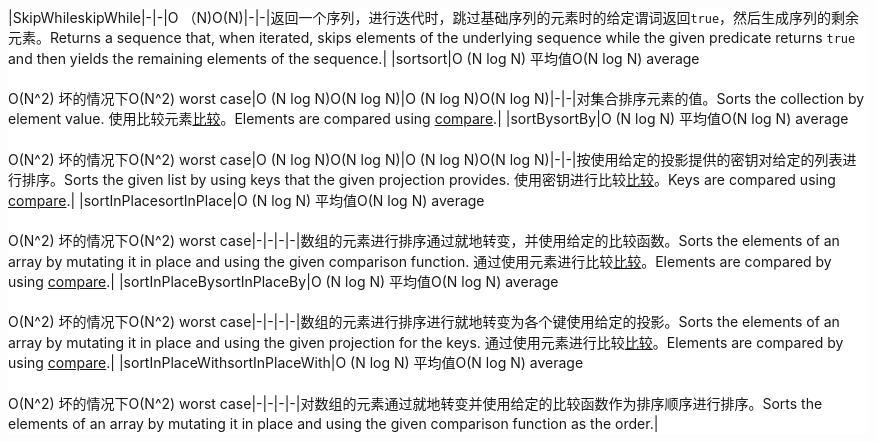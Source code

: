 |<span data-ttu-id="d236b-530">SkipWhile</span><span class="sxs-lookup"><span data-stu-id="d236b-530">skipWhile</span></span>|-|-|<span data-ttu-id="d236b-531">O （N)</span><span class="sxs-lookup"><span data-stu-id="d236b-531">O(N)</span></span>|-|-|<span data-ttu-id="d236b-532">返回一个序列，进行迭代时，跳过基础序列的元素时的给定谓词返回`true`，然后生成序列的剩余元素。</span><span class="sxs-lookup"><span data-stu-id="d236b-532">Returns a sequence that, when iterated, skips elements of the underlying sequence while the given predicate returns `true` and then yields the remaining elements of the sequence.</span></span>|
|<span data-ttu-id="d236b-533">sort</span><span class="sxs-lookup"><span data-stu-id="d236b-533">sort</span></span>|<span data-ttu-id="d236b-534">O (N log N) 平均值</span><span class="sxs-lookup"><span data-stu-id="d236b-534">O(N log N) average</span></span><br /><br /><span data-ttu-id="d236b-535">O(N^2) 坏的情况下</span><span class="sxs-lookup"><span data-stu-id="d236b-535">O(N^2) worst case</span></span>|<span data-ttu-id="d236b-536">O (N log N)</span><span class="sxs-lookup"><span data-stu-id="d236b-536">O(N log N)</span></span>|<span data-ttu-id="d236b-537">O (N log N)</span><span class="sxs-lookup"><span data-stu-id="d236b-537">O(N log N)</span></span>|-|-|<span data-ttu-id="d236b-538">对集合排序元素的值。</span><span class="sxs-lookup"><span data-stu-id="d236b-538">Sorts the collection by element value.</span></span> <span data-ttu-id="d236b-539">使用比较元素[比较](https://msdn.microsoft.com/library/295e1320-0955-4c3d-ac31-288fa80a658c)。</span><span class="sxs-lookup"><span data-stu-id="d236b-539">Elements are compared using [compare](https://msdn.microsoft.com/library/295e1320-0955-4c3d-ac31-288fa80a658c).</span></span>|
|<span data-ttu-id="d236b-540">sortBy</span><span class="sxs-lookup"><span data-stu-id="d236b-540">sortBy</span></span>|<span data-ttu-id="d236b-541">O (N log N) 平均值</span><span class="sxs-lookup"><span data-stu-id="d236b-541">O(N log N) average</span></span><br /><br /><span data-ttu-id="d236b-542">O(N^2) 坏的情况下</span><span class="sxs-lookup"><span data-stu-id="d236b-542">O(N^2) worst case</span></span>|<span data-ttu-id="d236b-543">O (N log N)</span><span class="sxs-lookup"><span data-stu-id="d236b-543">O(N log N)</span></span>|<span data-ttu-id="d236b-544">O (N log N)</span><span class="sxs-lookup"><span data-stu-id="d236b-544">O(N log N)</span></span>|-|-|<span data-ttu-id="d236b-545">按使用给定的投影提供的密钥对给定的列表进行排序。</span><span class="sxs-lookup"><span data-stu-id="d236b-545">Sorts the given list by using keys that the given projection provides.</span></span> <span data-ttu-id="d236b-546">使用密钥进行比较[比较](https://msdn.microsoft.com/library/295e1320-0955-4c3d-ac31-288fa80a658c)。</span><span class="sxs-lookup"><span data-stu-id="d236b-546">Keys are compared using [compare](https://msdn.microsoft.com/library/295e1320-0955-4c3d-ac31-288fa80a658c).</span></span>|
|<span data-ttu-id="d236b-547">sortInPlace</span><span class="sxs-lookup"><span data-stu-id="d236b-547">sortInPlace</span></span>|<span data-ttu-id="d236b-548">O (N log N) 平均值</span><span class="sxs-lookup"><span data-stu-id="d236b-548">O(N log N) average</span></span><br /><br /><span data-ttu-id="d236b-549">O(N^2) 坏的情况下</span><span class="sxs-lookup"><span data-stu-id="d236b-549">O(N^2) worst case</span></span>|-|-|-|-|<span data-ttu-id="d236b-550">数组的元素进行排序通过就地转变，并使用给定的比较函数。</span><span class="sxs-lookup"><span data-stu-id="d236b-550">Sorts the elements of an array by mutating it in place and using the given comparison function.</span></span> <span data-ttu-id="d236b-551">通过使用元素进行比较[比较](https://msdn.microsoft.com/library/295e1320-0955-4c3d-ac31-288fa80a658c)。</span><span class="sxs-lookup"><span data-stu-id="d236b-551">Elements are compared by using [compare](https://msdn.microsoft.com/library/295e1320-0955-4c3d-ac31-288fa80a658c).</span></span>|
|<span data-ttu-id="d236b-552">sortInPlaceBy</span><span class="sxs-lookup"><span data-stu-id="d236b-552">sortInPlaceBy</span></span>|<span data-ttu-id="d236b-553">O (N log N) 平均值</span><span class="sxs-lookup"><span data-stu-id="d236b-553">O(N log N) average</span></span><br /><br /><span data-ttu-id="d236b-554">O(N^2) 坏的情况下</span><span class="sxs-lookup"><span data-stu-id="d236b-554">O(N^2) worst case</span></span>|-|-|-|-|<span data-ttu-id="d236b-555">数组的元素进行排序进行就地转变为各个键使用给定的投影。</span><span class="sxs-lookup"><span data-stu-id="d236b-555">Sorts the elements of an array by mutating it in place and using the given projection for the keys.</span></span> <span data-ttu-id="d236b-556">通过使用元素进行比较[比较](https://msdn.microsoft.com/library/295e1320-0955-4c3d-ac31-288fa80a658c)。</span><span class="sxs-lookup"><span data-stu-id="d236b-556">Elements are compared by using [compare](https://msdn.microsoft.com/library/295e1320-0955-4c3d-ac31-288fa80a658c).</span></span>|
|<span data-ttu-id="d236b-557">sortInPlaceWith</span><span class="sxs-lookup"><span data-stu-id="d236b-557">sortInPlaceWith</span></span>|<span data-ttu-id="d236b-558">O (N log N) 平均值</span><span class="sxs-lookup"><span data-stu-id="d236b-558">O(N log N) average</span></span><br /><br /><span data-ttu-id="d236b-559">O(N^2) 坏的情况下</span><span class="sxs-lookup"><span data-stu-id="d236b-559">O(N^2) worst case</span></span>|-|-|-|-|<span data-ttu-id="d236b-560">对数组的元素通过就地转变并使用给定的比较函数作为排序顺序进行排序。</span><span class="sxs-lookup"><span data-stu-id="d236b-560">Sorts the elements of an array by mutating it in place and using the given comparison function as the order.</span></span>|
